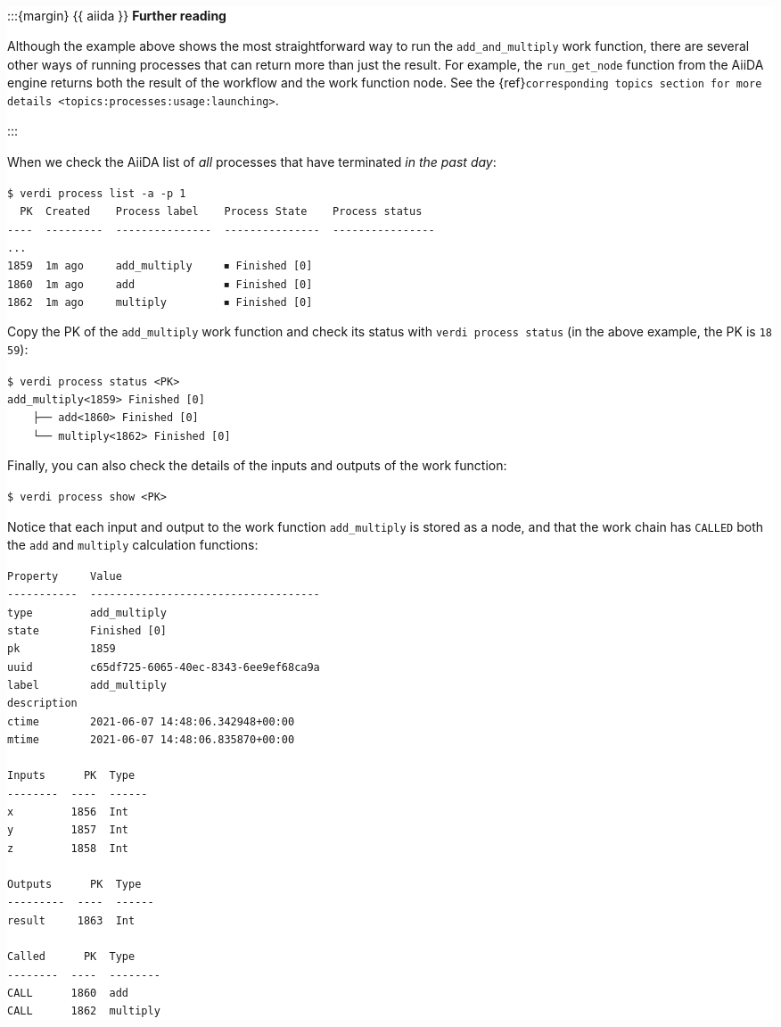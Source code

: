 :::{margin} {{ aiida }} **Further reading**

Although the example above shows the most straightforward way to run the `add_and_multiply` work function, there are several other ways of running processes that can return more than just the result.
For example, the `run_get_node` function from the AiiDA engine returns both the result of the workflow and the work function node.
See the {ref}`corresponding topics section for more details <topics:processes:usage:launching>`.

:::

When we check the AiiDA list of _all_ processes that have terminated _in the past day_:

```{code-block} console
$ verdi process list -a -p 1
  PK  Created    Process label    Process State    Process status
----  ---------  ---------------  ---------------  ----------------
...
1859  1m ago     add_multiply     ⏹ Finished [0]
1860  1m ago     add              ⏹ Finished [0]
1862  1m ago     multiply         ⏹ Finished [0]
```

Copy the PK of the `add_multiply` work function and check its status with `verdi process status` (in the above example, the PK is `1859`):
```{code-block}
$ verdi process status <PK>
add_multiply<1859> Finished [0]
    ├── add<1860> Finished [0]
    └── multiply<1862> Finished [0]
```

Finally, you can also check the details of the inputs and outputs of the work function:

```{code-block} console
$ verdi process show <PK>
```

Notice that each input and output to the work function `add_multiply` is stored as a node, and that the work chain has `CALLED` both the `add` and `multiply` calculation functions:

```{code-block} console
Property     Value
-----------  ------------------------------------
type         add_multiply
state        Finished [0]
pk           1859
uuid         c65df725-6065-40ec-8343-6ee9ef68ca9a
label        add_multiply
description
ctime        2021-06-07 14:48:06.342948+00:00
mtime        2021-06-07 14:48:06.835870+00:00

Inputs      PK  Type
--------  ----  ------
x         1856  Int
y         1857  Int
z         1858  Int

Outputs      PK  Type
---------  ----  ------
result     1863  Int

Called      PK  Type
--------  ----  --------
CALL      1860  add
CALL      1862  multiply
```
